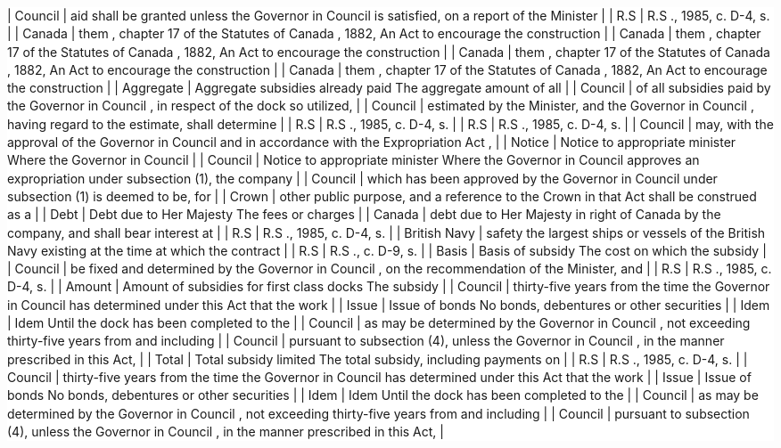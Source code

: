 | Council              | aid shall be granted unless the Governor in Council is satisfied, on a report of the Minister                             |
| R.S                  | R.S ., 1985, c. D-4, s.                                                                                                   |
| Canada               | them , chapter 17 of the Statutes of Canada , 1882, An Act to encourage the construction                                  |
| Canada               | them , chapter 17 of the Statutes of Canada , 1882, An Act to encourage the construction                                  |
| Canada               | them , chapter 17 of the Statutes of Canada , 1882, An Act to encourage the construction                                  |
| Canada               | them , chapter 17 of the Statutes of Canada , 1882, An Act to encourage the construction                                  |
| Aggregate            | Aggregate subsidies already paid The aggregate amount of all                                                              |
| Council              | of all subsidies paid by the Governor in Council , in respect of the dock so utilized,                                    |
| Council              | estimated by the Minister, and the Governor in Council , having regard to the estimate, shall determine                   |
| R.S                  | R.S ., 1985, c. D-4, s.                                                                                                   |
| R.S                  | R.S ., 1985, c. D-4, s.                                                                                                   |
| Council              | may, with the approval of the Governor in Council and in accordance with the Expropriation Act ,                          |
| Notice               | Notice to appropriate minister Where the Governor in Council                                                              |
| Council              | Notice to appropriate minister Where the Governor in  Council approves an expropriation under subsection (1), the company |
| Council              | which has been approved by the Governor in Council under subsection (1) is deemed to be, for                              |
| Crown                | other public purpose, and a reference to the Crown in that Act shall be construed as a                                    |
| Debt                 | Debt due to Her Majesty The fees or charges                                                                               |
| Canada               | debt due to Her Majesty in right of Canada by the company, and shall bear interest at                                     |
| R.S                  | R.S ., 1985, c. D-4, s.                                                                                                   |
| British Navy         | safety the largest ships or vessels of the British Navy existing at the time at which the contract                        |
| R.S                  | R.S ., c. D-9, s.                                                                                                         |
| Basis                | Basis of subsidy The cost on which the subsidy                                                                            |
| Council              | be fixed and determined by the Governor in Council , on the recommendation of the Minister, and                           |
| R.S                  | R.S ., 1985, c. D-4, s.                                                                                                   |
| Amount               | Amount of subsidies for first class docks The subsidy                                                                     |
| Council              | thirty-five years from the time the Governor in Council has determined under this Act that the work                       |
| Issue                | Issue of bonds No bonds, debentures or other securities                                                                   |
| Idem                 | Idem Until the dock has been completed to the                                                                             |
| Council              | as may be determined by the Governor in Council , not exceeding thirty-five years from and including                      |
| Council              | pursuant to subsection (4), unless the Governor in Council , in the manner prescribed in this Act,                        |
| Total                | Total subsidy limited The total subsidy, including payments on                                                            |
| R.S                  | R.S ., 1985, c. D-4, s.                                                                                                   |
| Council              | thirty-five years from the time the Governor in Council has determined under this Act that the work                       |
| Issue                | Issue of bonds No bonds, debentures or other securities                                                                   |
| Idem                 | Idem Until the dock has been completed to the                                                                             |
| Council              | as may be determined by the Governor in Council , not exceeding thirty-five years from and including                      |
| Council              | pursuant to subsection (4), unless the Governor in Council , in the manner prescribed in this Act,                        |
